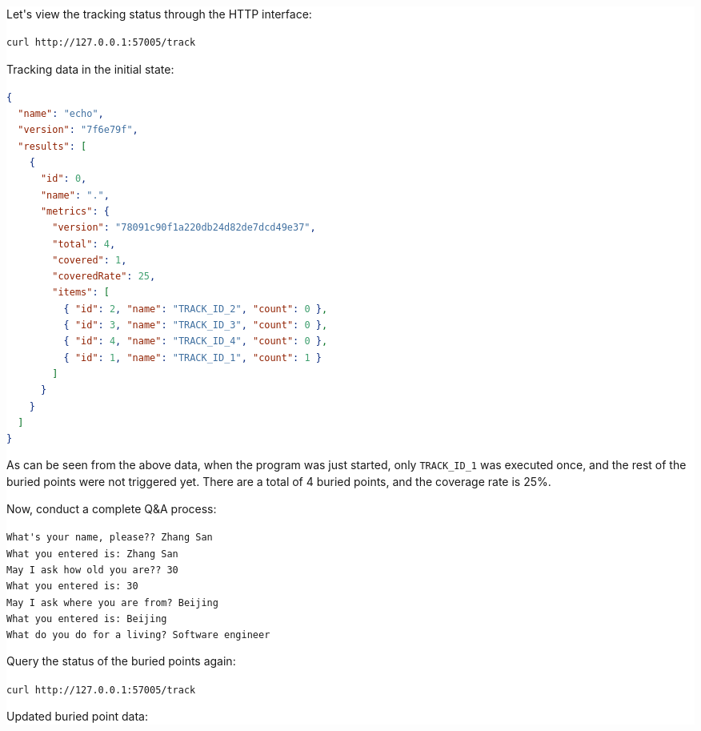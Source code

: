Let's view the tracking status through the HTTP interface:

```bash
curl http://127.0.0.1:57005/track
```

Tracking data in the initial state:

```json
{
  "name": "echo",
  "version": "7f6e79f",
  "results": [
    {
      "id": 0,
      "name": ".",
      "metrics": {
        "version": "78091c90f1a220db24d82de7dcd49e37",
        "total": 4,
        "covered": 1,
        "coveredRate": 25,
        "items": [
          { "id": 2, "name": "TRACK_ID_2", "count": 0 },
          { "id": 3, "name": "TRACK_ID_3", "count": 0 },
          { "id": 4, "name": "TRACK_ID_4", "count": 0 },
          { "id": 1, "name": "TRACK_ID_1", "count": 1 }
        ]
      }
    }
  ]
}
```

As can be seen from the above data, when the program was just started, only `TRACK_ID_1` was executed once, and the rest of the buried points were not triggered yet. There are a total of 4 buried points, and the coverage rate is 25%.

Now, conduct a complete Q&A process:

```
What's your name, please?? Zhang San
What you entered is: Zhang San
May I ask how old you are?? 30
What you entered is: 30
May I ask where you are from? Beijing
What you entered is: Beijing
What do you do for a living? Software engineer
```

Query the status of the buried points again:

```bash
curl http://127.0.0.1:57005/track
```

Updated buried point data:
